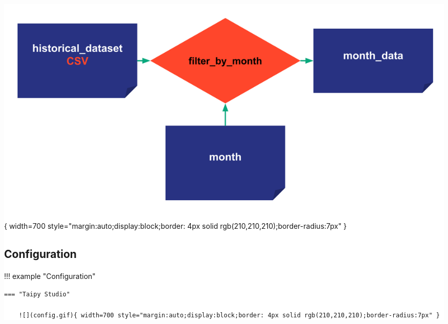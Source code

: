 
![Configuration](config.svg){ width=700 style="margin:auto;display:block;border: 4px solid rgb(210,210,210);border-radius:7px" }

## Configuration

!!! example "Configuration"

    === "Taipy Studio"

        ![](config.gif){ width=700 style="margin:auto;display:block;border: 4px solid rgb(210,210,210);border-radius:7px" }
        